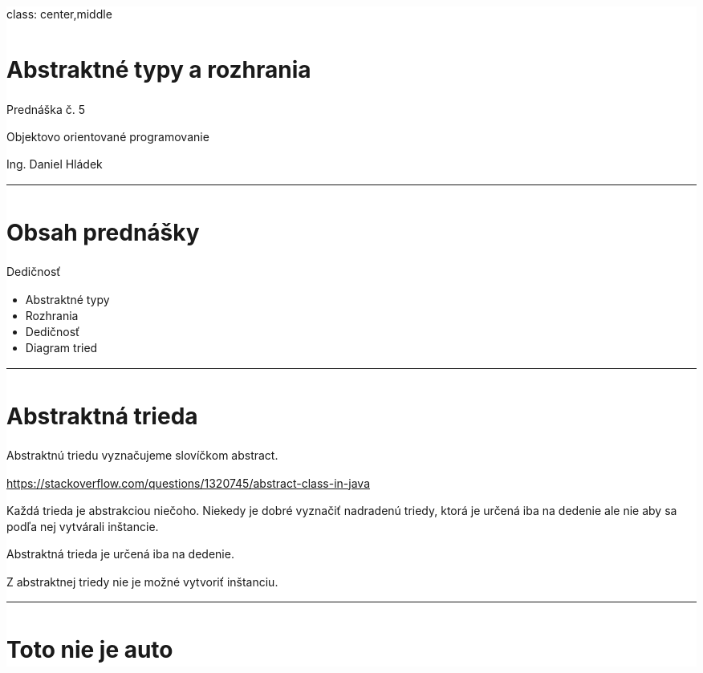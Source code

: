 class: center,middle
# Abstraktné typy a rozhrania

Prednáška č. 5

Objektovo orientované programovanie

Ing. Daniel Hládek

---
# Obsah prednášky

Dedičnosť

- Abstraktné typy
- Rozhrania
- Dedičnosť
- Diagram tried

---
# Abstraktná trieda

Abstraktnú triedu vyznačujeme slovíčkom abstract.

https://stackoverflow.com/questions/1320745/abstract-class-in-java

Každá trieda je abstrakciou niečoho. Niekedy je dobré vyznačiť nadradenú triedy, 
ktorá je určená iba na dedenie ale nie aby sa podľa nej vytvárali inštancie.

Abstraktná trieda je určená iba na dedenie.

Z abstraktnej triedy nie je možné vytvoriť inštanciu.

---
# Toto nie je auto
